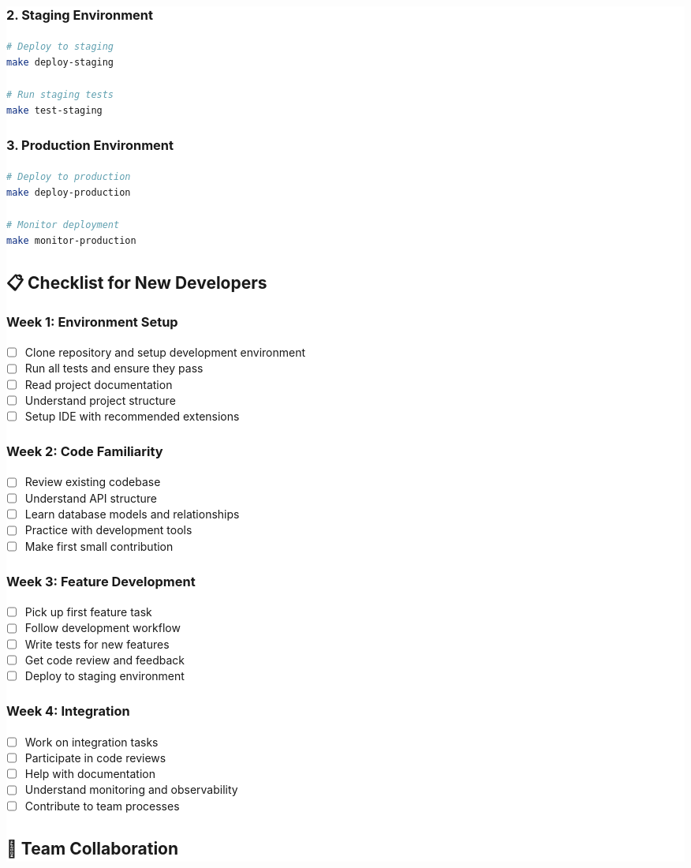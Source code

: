 ### 2. Staging Environment
```bash
# Deploy to staging
make deploy-staging

# Run staging tests
make test-staging
```

### 3. Production Environment
```bash
# Deploy to production
make deploy-production

# Monitor deployment
make monitor-production
```

## 📋 Checklist for New Developers

### Week 1: Environment Setup
- [ ] Clone repository and setup development environment
- [ ] Run all tests and ensure they pass
- [ ] Read project documentation
- [ ] Understand project structure
- [ ] Setup IDE with recommended extensions

### Week 2: Code Familiarity
- [ ] Review existing codebase
- [ ] Understand API structure
- [ ] Learn database models and relationships
- [ ] Practice with development tools
- [ ] Make first small contribution

### Week 3: Feature Development
- [ ] Pick up first feature task
- [ ] Follow development workflow
- [ ] Write tests for new features
- [ ] Get code review and feedback
- [ ] Deploy to staging environment

### Week 4: Integration
- [ ] Work on integration tasks
- [ ] Participate in code reviews
- [ ] Help with documentation
- [ ] Understand monitoring and observability
- [ ] Contribute to team processes

## 🤝 Team Collaboration
